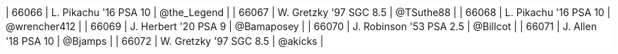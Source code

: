 | 66066 | L. Pikachu &#039;16 PSA 10 | \@the_Legend |
| 66067 | W. Gretzky &#039;97 SGC 8.5 | \@TSuthe88 |
| 66068 | L. Pikachu &#039;16 PSA 10 | \@wrencher412 |
| 66069 | J. Herbert &#039;20 PSA 9 | \@Bamaposey |
| 66070 | J. Robinson &#039;53 PSA 2.5 | \@Billcot |
| 66071 | J. Allen &#039;18 PSA 10 | \@Bjamps |
| 66072 | W. Gretzky &#039;97 SGC 8.5 | \@akicks |
